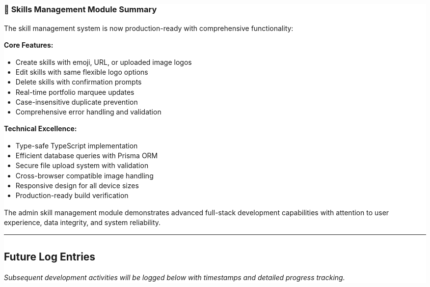 ### 📝 **Skills Management Module Summary**
The skill management system is now production-ready with comprehensive functionality:

**Core Features:**
- Create skills with emoji, URL, or uploaded image logos
- Edit skills with same flexible logo options
- Delete skills with confirmation prompts
- Real-time portfolio marquee updates
- Case-insensitive duplicate prevention
- Comprehensive error handling and validation

**Technical Excellence:**
- Type-safe TypeScript implementation
- Efficient database queries with Prisma ORM
- Secure file upload system with validation
- Cross-browser compatible image handling
- Responsive design for all device sizes
- Production-ready build verification

The admin skill management module demonstrates advanced full-stack development capabilities with attention to user experience, data integrity, and system reliability.

---

## Future Log Entries
*Subsequent development activities will be logged below with timestamps and detailed progress tracking.*
